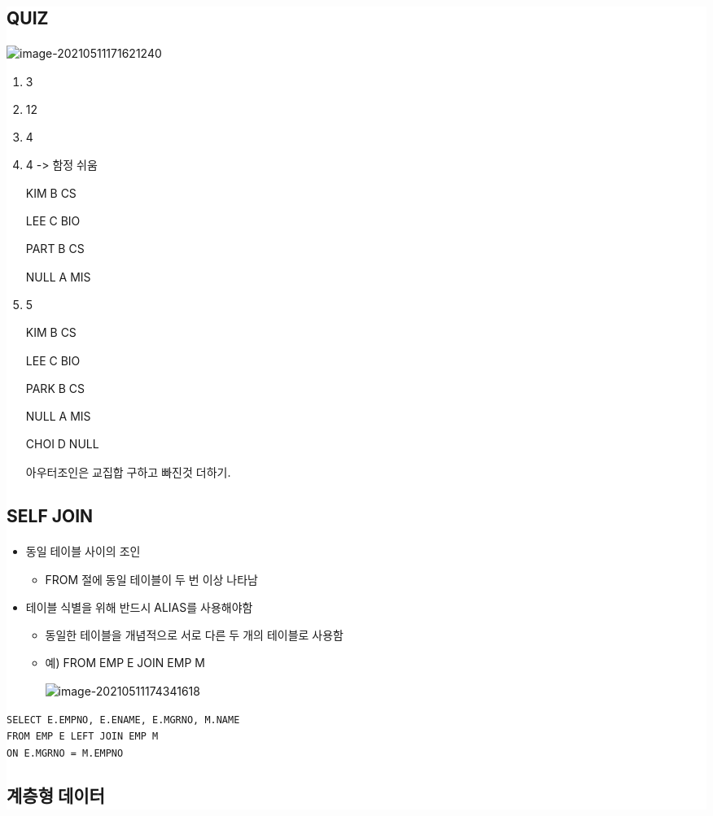 
## QUIZ

  ![image-20210511171621240](https://user-images.githubusercontent.com/77804950/117796916-77331700-b28a-11eb-9f71-1aaa84b97097.png)

1. 3

2. 12

3. 4

4. 4 -> 함정 쉬움

   KIM B CS

   LEE C BIO

   PART B CS

   NULL A MIS

5. 5

   KIM B CS

   LEE C BIO

   PARK B CS

   NULL A MIS

   CHOI D NULL

   

   아우터조인은 교집합 구하고 빠진것 더하기.



## SELF JOIN

- 동일 테이블 사이의 조인

  - FROM 절에 동일 테이블이 두 번 이상 나타남

- 테이블 식별을 위해 반드시 ALIAS를 사용해야함

  - 동일한 테이블을 개념적으로 서로 다른 두 개의 테이블로 사용함

  - 예) FROM EMP E JOIN EMP M

    ![image-20210511174341618](https://user-images.githubusercontent.com/77804950/117796958-81551580-b28a-11eb-92b8-7db13fc4f67a.png)

```
SELECT E.EMPNO, E.ENAME, E.MGRNO, M.NAME
FROM EMP E LEFT JOIN EMP M
ON E.MGRNO = M.EMPNO
```

## 계층형 데이터
